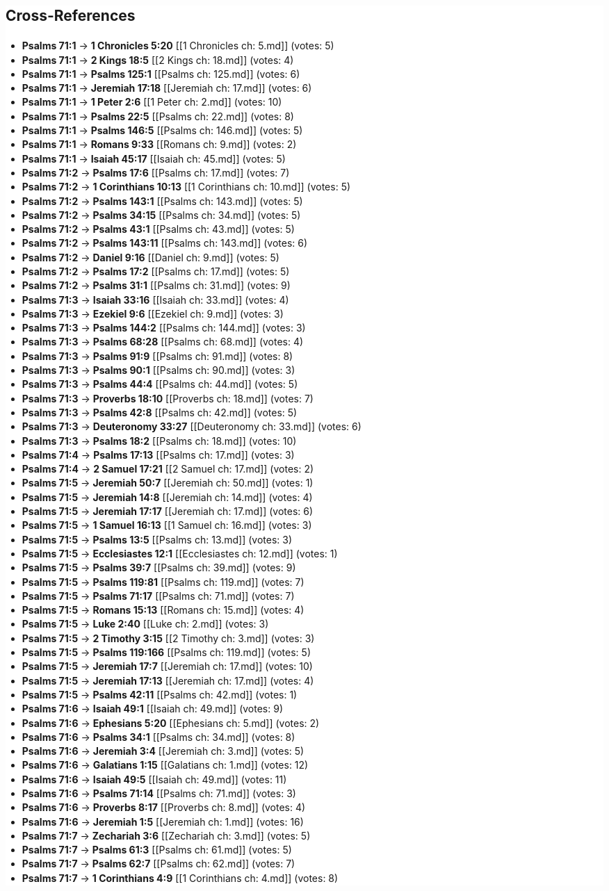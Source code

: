 
## Cross-References

- **Psalms 71:1** → **1 Chronicles 5:20** [[1 Chronicles ch: 5.md]] (votes: 5)
- **Psalms 71:1** → **2 Kings 18:5** [[2 Kings ch: 18.md]] (votes: 4)
- **Psalms 71:1** → **Psalms 125:1** [[Psalms ch: 125.md]] (votes: 6)
- **Psalms 71:1** → **Jeremiah 17:18** [[Jeremiah ch: 17.md]] (votes: 6)
- **Psalms 71:1** → **1 Peter 2:6** [[1 Peter ch: 2.md]] (votes: 10)
- **Psalms 71:1** → **Psalms 22:5** [[Psalms ch: 22.md]] (votes: 8)
- **Psalms 71:1** → **Psalms 146:5** [[Psalms ch: 146.md]] (votes: 5)
- **Psalms 71:1** → **Romans 9:33** [[Romans ch: 9.md]] (votes: 2)
- **Psalms 71:1** → **Isaiah 45:17** [[Isaiah ch: 45.md]] (votes: 5)
- **Psalms 71:2** → **Psalms 17:6** [[Psalms ch: 17.md]] (votes: 7)
- **Psalms 71:2** → **1 Corinthians 10:13** [[1 Corinthians ch: 10.md]] (votes: 5)
- **Psalms 71:2** → **Psalms 143:1** [[Psalms ch: 143.md]] (votes: 5)
- **Psalms 71:2** → **Psalms 34:15** [[Psalms ch: 34.md]] (votes: 5)
- **Psalms 71:2** → **Psalms 43:1** [[Psalms ch: 43.md]] (votes: 5)
- **Psalms 71:2** → **Psalms 143:11** [[Psalms ch: 143.md]] (votes: 6)
- **Psalms 71:2** → **Daniel 9:16** [[Daniel ch: 9.md]] (votes: 5)
- **Psalms 71:2** → **Psalms 17:2** [[Psalms ch: 17.md]] (votes: 5)
- **Psalms 71:2** → **Psalms 31:1** [[Psalms ch: 31.md]] (votes: 9)
- **Psalms 71:3** → **Isaiah 33:16** [[Isaiah ch: 33.md]] (votes: 4)
- **Psalms 71:3** → **Ezekiel 9:6** [[Ezekiel ch: 9.md]] (votes: 3)
- **Psalms 71:3** → **Psalms 144:2** [[Psalms ch: 144.md]] (votes: 3)
- **Psalms 71:3** → **Psalms 68:28** [[Psalms ch: 68.md]] (votes: 4)
- **Psalms 71:3** → **Psalms 91:9** [[Psalms ch: 91.md]] (votes: 8)
- **Psalms 71:3** → **Psalms 90:1** [[Psalms ch: 90.md]] (votes: 3)
- **Psalms 71:3** → **Psalms 44:4** [[Psalms ch: 44.md]] (votes: 5)
- **Psalms 71:3** → **Proverbs 18:10** [[Proverbs ch: 18.md]] (votes: 7)
- **Psalms 71:3** → **Psalms 42:8** [[Psalms ch: 42.md]] (votes: 5)
- **Psalms 71:3** → **Deuteronomy 33:27** [[Deuteronomy ch: 33.md]] (votes: 6)
- **Psalms 71:3** → **Psalms 18:2** [[Psalms ch: 18.md]] (votes: 10)
- **Psalms 71:4** → **Psalms 17:13** [[Psalms ch: 17.md]] (votes: 3)
- **Psalms 71:4** → **2 Samuel 17:21** [[2 Samuel ch: 17.md]] (votes: 2)
- **Psalms 71:5** → **Jeremiah 50:7** [[Jeremiah ch: 50.md]] (votes: 1)
- **Psalms 71:5** → **Jeremiah 14:8** [[Jeremiah ch: 14.md]] (votes: 4)
- **Psalms 71:5** → **Jeremiah 17:17** [[Jeremiah ch: 17.md]] (votes: 6)
- **Psalms 71:5** → **1 Samuel 16:13** [[1 Samuel ch: 16.md]] (votes: 3)
- **Psalms 71:5** → **Psalms 13:5** [[Psalms ch: 13.md]] (votes: 3)
- **Psalms 71:5** → **Ecclesiastes 12:1** [[Ecclesiastes ch: 12.md]] (votes: 1)
- **Psalms 71:5** → **Psalms 39:7** [[Psalms ch: 39.md]] (votes: 9)
- **Psalms 71:5** → **Psalms 119:81** [[Psalms ch: 119.md]] (votes: 7)
- **Psalms 71:5** → **Psalms 71:17** [[Psalms ch: 71.md]] (votes: 7)
- **Psalms 71:5** → **Romans 15:13** [[Romans ch: 15.md]] (votes: 4)
- **Psalms 71:5** → **Luke 2:40** [[Luke ch: 2.md]] (votes: 3)
- **Psalms 71:5** → **2 Timothy 3:15** [[2 Timothy ch: 3.md]] (votes: 3)
- **Psalms 71:5** → **Psalms 119:166** [[Psalms ch: 119.md]] (votes: 5)
- **Psalms 71:5** → **Jeremiah 17:7** [[Jeremiah ch: 17.md]] (votes: 10)
- **Psalms 71:5** → **Jeremiah 17:13** [[Jeremiah ch: 17.md]] (votes: 4)
- **Psalms 71:5** → **Psalms 42:11** [[Psalms ch: 42.md]] (votes: 1)
- **Psalms 71:6** → **Isaiah 49:1** [[Isaiah ch: 49.md]] (votes: 9)
- **Psalms 71:6** → **Ephesians 5:20** [[Ephesians ch: 5.md]] (votes: 2)
- **Psalms 71:6** → **Psalms 34:1** [[Psalms ch: 34.md]] (votes: 8)
- **Psalms 71:6** → **Jeremiah 3:4** [[Jeremiah ch: 3.md]] (votes: 5)
- **Psalms 71:6** → **Galatians 1:15** [[Galatians ch: 1.md]] (votes: 12)
- **Psalms 71:6** → **Isaiah 49:5** [[Isaiah ch: 49.md]] (votes: 11)
- **Psalms 71:6** → **Psalms 71:14** [[Psalms ch: 71.md]] (votes: 3)
- **Psalms 71:6** → **Proverbs 8:17** [[Proverbs ch: 8.md]] (votes: 4)
- **Psalms 71:6** → **Jeremiah 1:5** [[Jeremiah ch: 1.md]] (votes: 16)
- **Psalms 71:7** → **Zechariah 3:6** [[Zechariah ch: 3.md]] (votes: 5)
- **Psalms 71:7** → **Psalms 61:3** [[Psalms ch: 61.md]] (votes: 5)
- **Psalms 71:7** → **Psalms 62:7** [[Psalms ch: 62.md]] (votes: 7)
- **Psalms 71:7** → **1 Corinthians 4:9** [[1 Corinthians ch: 4.md]] (votes: 8)
